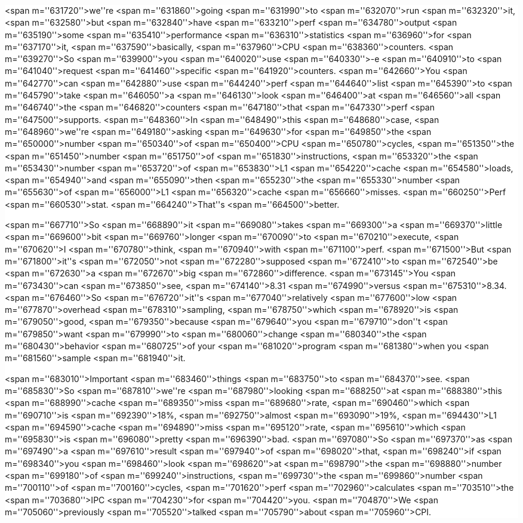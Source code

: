   <span m=''631720''>we''re</span> <span m=''631860''>going</span> <span m=''631990''>to</span>
  <span m=''632070''>run</span> <span m=''632320''>it,</span> <span m=''632580''>but</span>
  <span m=''632840''>have</span> <span m=''633210''>perf</span> <span m=''634780''>output</span>
  <span m=''635190''>some</span> <span m=''635410''>performance</span> <span m=''636310''>statistics</span>
  <span m=''636960''>for</span> <span m=''637170''>it,</span> <span m=''637590''>basically,</span>
  <span m=''637960''>CPU</span> <span m=''638360''>counters.</span> <span m=''639270''>So</span>
  <span m=''639900''>you</span> <span m=''640020''>use</span> <span m=''640330''>-e</span>
  <span m=''640910''>to</span> <span m=''641040''>request</span> <span m=''641460''>specific</span>
  <span m=''641920''>counters.</span> <span m=''642660''>You</span> <span m=''642770''>can</span>
  <span m=''642880''>use</span> <span m=''644240''>perf</span> <span m=''644640''>list</span>
  <span m=''645390''>to</span> <span m=''645790''>take</span> <span m=''646050''>a</span>
  <span m=''646130''>look</span> <span m=''646400''>at</span> <span m=''646560''>all</span>
  <span m=''646740''>the</span> <span m=''646820''>counters</span> <span m=''647180''>that</span>
  <span m=''647330''>perf</span> <span m=''647500''>supports.</span> <span m=''648360''>In</span>
  <span m=''648490''>this</span> <span m=''648680''>case,</span> <span m=''648960''>we''re</span>
  <span m=''649180''>asking</span> <span m=''649630''>for</span> <span m=''649850''>the</span>
  <span m=''650000''>number</span> <span m=''650340''>of</span> <span m=''650400''>CPU</span>
  <span m=''650780''>cycles,</span> <span m=''651350''>the</span> <span m=''651450''>number</span>
  <span m=''651750''>of</span> <span m=''651830''>instructions,</span> <span m=''653320''>the</span>
  <span m=''653430''>number</span> <span m=''653720''>of</span> <span m=''653830''>L1</span>
  <span m=''654220''>cache</span> <span m=''654580''>loads,</span> <span m=''654940''>and</span>
  <span m=''655090''>then</span> <span m=''655230''>the</span> <span m=''655330''>number</span>
  <span m=''655630''>of</span> <span m=''656000''>L1</span> <span m=''656320''>cache</span>
  <span m=''656660''>misses.</span> <span m=''660250''>Perf</span> <span m=''660530''>stat.</span>
  <span m=''664240''>That''s</span> <span m=''664500''>better.</span> </p><p><span
  m=''667710''>So</span> <span m=''668890''>it</span> <span m=''669080''>takes</span>
  <span m=''669300''>a</span> <span m=''669370''>little</span> <span m=''669600''>bit</span>
  <span m=''669760''>longer</span> <span m=''670090''>to</span> <span m=''670210''>execute,</span>
  <span m=''670620''>I</span> <span m=''670780''>think,</span> <span m=''670940''>with</span>
  <span m=''671100''>perf.</span> <span m=''671500''>But</span> <span m=''671800''>it''s</span>
  <span m=''672050''>not</span> <span m=''672280''>supposed</span> <span m=''672410''>to</span>
  <span m=''672540''>be</span> <span m=''672630''>a</span> <span m=''672670''>big</span>
  <span m=''672860''>difference.</span> <span m=''673145''>You</span> <span m=''673430''>can</span>
  <span m=''673850''>see,</span> <span m=''674140''>8.31</span> <span m=''674990''>versus</span>
  <span m=''675310''>8.34.</span> <span m=''676460''>So</span> <span m=''676720''>it''s</span>
  <span m=''677040''>relatively</span> <span m=''677600''>low</span> <span m=''677870''>overhead</span>
  <span m=''678310''>sampling,</span> <span m=''678750''>which</span> <span m=''678920''>is</span>
  <span m=''679050''>good,</span> <span m=''679350''>because</span> <span m=''679640''>you</span>
  <span m=''679710''>don''t</span> <span m=''679850''>want</span> <span m=''679990''>to</span>
  <span m=''680060''>change</span> <span m=''680340''>the</span> <span m=''680430''>behavior</span>
  <span m=''680725''>of your</span> <span m=''681020''>program</span> <span m=''681380''>when
  you</span> <span m=''681560''>sample</span> <span m=''681940''>it.</span> </p><p><span
  m=''683010''>Important</span> <span m=''683460''>things</span> <span m=''683750''>to</span>
  <span m=''684370''>see.</span> <span m=''685830''>So</span> <span m=''687810''>we''re</span>
  <span m=''687980''>looking</span> <span m=''688250''>at</span> <span m=''688380''>this</span>
  <span m=''688990''>cache</span> <span m=''689350''>miss</span> <span m=''689680''>rate,</span>
  <span m=''690460''>which</span> <span m=''690710''>is</span> <span m=''692390''>18%,</span>
  <span m=''692750''>almost</span> <span m=''693090''>19%,</span> <span m=''694430''>L1</span>
  <span m=''694590''>cache</span> <span m=''694890''>miss</span> <span m=''695120''>rate,</span>
  <span m=''695610''>which</span> <span m=''695830''>is</span> <span m=''696080''>pretty</span>
  <span m=''696390''>bad.</span> <span m=''697080''>So</span> <span m=''697370''>as</span>
  <span m=''697490''>a</span> <span m=''697610''>result</span> <span m=''697940''>of</span>
  <span m=''698020''>that,</span> <span m=''698240''>if</span> <span m=''698340''>you</span>
  <span m=''698460''>look</span> <span m=''698620''>at</span> <span m=''698790''>the</span>
  <span m=''698880''>number</span> <span m=''699180''>of</span> <span m=''699240''>instructions,</span>
  <span m=''699730''>the</span> <span m=''699860''>number</span> <span m=''700110''>of</span>
  <span m=''700160''>cycles,</span> <span m=''701620''>perf</span> <span m=''702960''>calculates</span>
  <span m=''703510''>the</span> <span m=''703680''>IPC</span> <span m=''704230''>for</span>
  <span m=''704420''>you.</span> <span m=''704870''>We</span> <span m=''705060''>previously</span>
  <span m=''705520''>talked</span> <span m=''705790''>about</span> <span m=''705960''>CPI.</span>